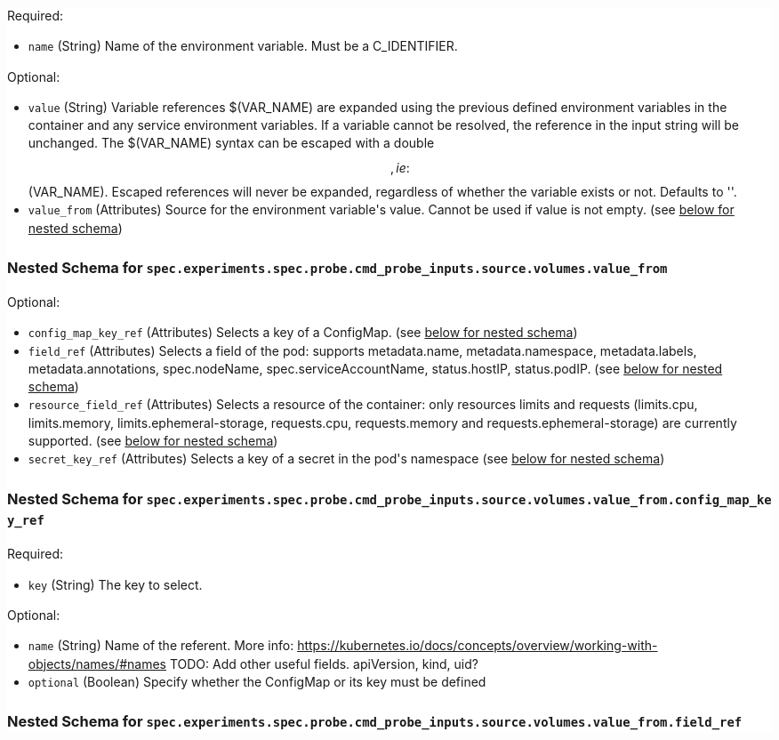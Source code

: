 Required:

- `name` (String) Name of the environment variable. Must be a C_IDENTIFIER.

Optional:

- `value` (String) Variable references $(VAR_NAME) are expanded using the previous defined environment variables in the container and any service environment variables. If a variable cannot be resolved, the reference in the input string will be unchanged. The $(VAR_NAME) syntax can be escaped with a double $$, ie: $$(VAR_NAME). Escaped references will never be expanded, regardless of whether the variable exists or not. Defaults to ''.
- `value_from` (Attributes) Source for the environment variable's value. Cannot be used if value is not empty. (see [below for nested schema](#nestedatt--spec--experiments--spec--probe--cmd_probe_inputs--source--volumes--value_from))

<a id="nestedatt--spec--experiments--spec--probe--cmd_probe_inputs--source--volumes--value_from"></a>
### Nested Schema for `spec.experiments.spec.probe.cmd_probe_inputs.source.volumes.value_from`

Optional:

- `config_map_key_ref` (Attributes) Selects a key of a ConfigMap. (see [below for nested schema](#nestedatt--spec--experiments--spec--probe--cmd_probe_inputs--source--volumes--value_from--config_map_key_ref))
- `field_ref` (Attributes) Selects a field of the pod: supports metadata.name, metadata.namespace, metadata.labels, metadata.annotations, spec.nodeName, spec.serviceAccountName, status.hostIP, status.podIP. (see [below for nested schema](#nestedatt--spec--experiments--spec--probe--cmd_probe_inputs--source--volumes--value_from--field_ref))
- `resource_field_ref` (Attributes) Selects a resource of the container: only resources limits and requests (limits.cpu, limits.memory, limits.ephemeral-storage, requests.cpu, requests.memory and requests.ephemeral-storage) are currently supported. (see [below for nested schema](#nestedatt--spec--experiments--spec--probe--cmd_probe_inputs--source--volumes--value_from--resource_field_ref))
- `secret_key_ref` (Attributes) Selects a key of a secret in the pod's namespace (see [below for nested schema](#nestedatt--spec--experiments--spec--probe--cmd_probe_inputs--source--volumes--value_from--secret_key_ref))

<a id="nestedatt--spec--experiments--spec--probe--cmd_probe_inputs--source--volumes--value_from--config_map_key_ref"></a>
### Nested Schema for `spec.experiments.spec.probe.cmd_probe_inputs.source.volumes.value_from.config_map_key_ref`

Required:

- `key` (String) The key to select.

Optional:

- `name` (String) Name of the referent. More info: https://kubernetes.io/docs/concepts/overview/working-with-objects/names/#names TODO: Add other useful fields. apiVersion, kind, uid?
- `optional` (Boolean) Specify whether the ConfigMap or its key must be defined


<a id="nestedatt--spec--experiments--spec--probe--cmd_probe_inputs--source--volumes--value_from--field_ref"></a>
### Nested Schema for `spec.experiments.spec.probe.cmd_probe_inputs.source.volumes.value_from.field_ref`
